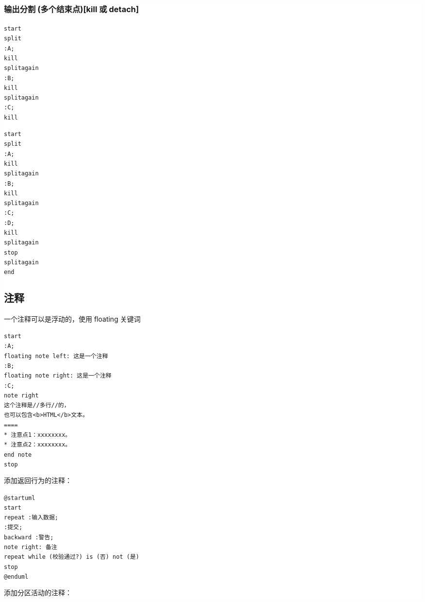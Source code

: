 ### 输出分割 (多个结束点)[kill 或 detach]
``` puml
start
split
:A;
kill
splitagain
:B;
kill
splitagain
:C;
kill
```

``` puml
start
split
:A;
kill
splitagain
:B;
kill
splitagain
:C;
:D;
kill
splitagain
stop
splitagain
end
```

## <a id=13>注释</a>
一个注释可以是浮动的，使用 floating 关键词
``` puml
start
:A;
floating note left: 这是一个注释
:B;
floating note right: 这是一个注释
:C;
note right
这个注释是//多行//的，
也可以包含<b>HTML</b>文本。
====
* 注意点1：xxxxxxxx。
* 注意点2：xxxxxxxx。
end note
stop
```
添加返回行为的注释：
``` puml
@startuml
start
repeat :输入数据;
:提交;
backward :警告;
note right: 备注
repeat while (校验通过?) is (否) not (是)
stop
@enduml
```
添加分区活动的注释：
``` puml
```
